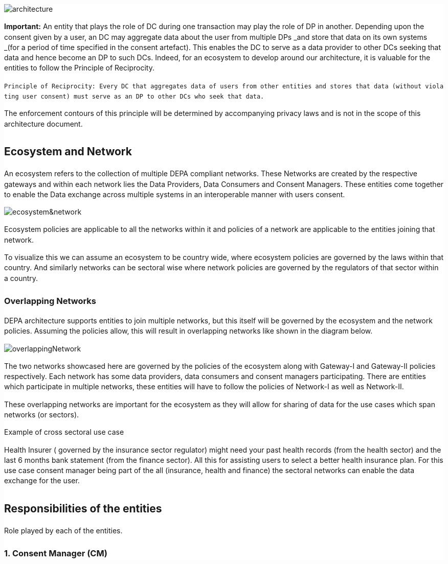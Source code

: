![architecture](images/architecture.png "architecture")

**Important:**  An entity that plays the role of DC during one transaction may play the role of DP in another. Depending upon the consent given by a user, an DC may aggregate data about the user from multiple DPs _and store that data on its own systems _(for a period of time specified in the consent artefact). This enables the DC to serve as a data provider to other DCs seeking that data and hence become an DP to such DCs. Indeed, for an ecosystem to develop around our architecture, it is valuable for the entities to follow the Principle of Reciprocity.

```Principle of Reciprocity: Every DC that aggregates data of users from other entities and stores that data (without violating user consent) must serve as an DP to other DCs who seek that data.```

The enforcement contours of this principle will be determined by accompanying privacy laws and is not in the scope of this architecture document. 


## Ecosystem and Network

An ecosystem refers to the collection of multiple DEPA compliant networks. These Networks are created by the respective gateways and within each network lies the Data Providers, Data Consumers and Consent Managers. These entities come together to enable the Data exchange across multiple systems in an interoperable manner with users consent.

![ecosystem&network](images/ecosystem&network.png "ecosystem&network")

Ecosystem policies are applicable to all the networks within it and policies of a network are applicable to the entities joining that network. 

To visualize this we can assume an ecosystem to be country wide, where ecosystem policies are governed by the laws within that country. And similarly networks can be sectoral wise where network policies are governed by the regulators of that sector within a country.


### Overlapping Networks

DEPA architecture supports entities to join multiple networks, but this itself will be governed by the ecosystem and the network policies. Assuming the policies allow, this will result in overlapping networks like shown in the diagram below.

![overlappingNetwork](images/overlappingNetwork.png "overlappingNetwork")

The two networks showcased here are governed by the policies of the ecosystem along with Gateway-I and Gateway-II policies respectively. Each network has some data providers, data consumers and consent managers participating. There are entities which participate in multiple networks, these entities will have to follow the policies of Network-I as well as Network-II.

These overlapping networks are important for the ecosystem as they will allow for sharing of data for the use cases which span networks (or sectors). 

Example of cross sectoral use case 

Health Insurer ( governed by the insurance sector regulator) might need your past health records (from the health sector) and the last 6 months bank statement (from the finance sector). All this for assisting users to select a better health insurance plan.  For this use case consent manager being part of the all (insurance, health and finance) the sectoral networks can enable the data exchange for the user.

##  Responsibilities of the entities

Role played by each of the entities.

### 1. Consent Manager (CM)

```